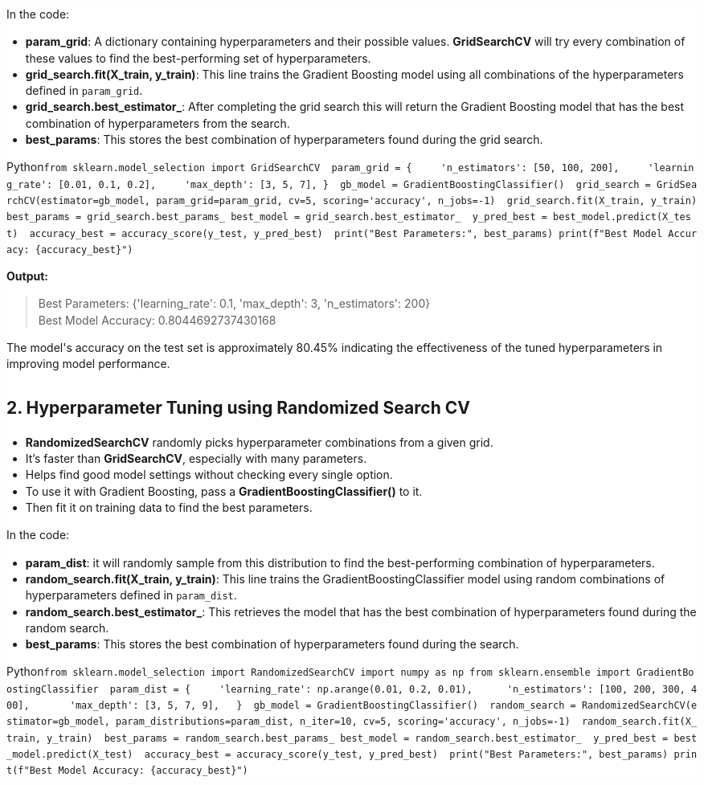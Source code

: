In the code:

- ****param\_grid****: A dictionary containing hyperparameters and their possible values. ****GridSearchCV**** will try every combination of these values to find the best-performing set of hyperparameters.
- ****grid\_search.fit(X\_train, y\_train)****: This line trains the Gradient Boosting model using all combinations of the hyperparameters defined in `param_grid`.
- ****grid\_search.best\_estimator\_****: After completing the grid search this will return the Gradient Boosting model that has the best combination of hyperparameters from the search.
- ****best\_params****: This stores the best combination of hyperparameters found during the grid search.

Python`from sklearn.model_selection import GridSearchCV  param_grid = {     'n_estimators': [50, 100, 200],     'learning_rate': [0.01, 0.1, 0.2],     'max_depth': [3, 5, 7], }  gb_model = GradientBoostingClassifier()  grid_search = GridSearchCV(estimator=gb_model, param_grid=param_grid, cv=5, scoring='accuracy', n_jobs=-1)  grid_search.fit(X_train, y_train)  best_params = grid_search.best_params_ best_model = grid_search.best_estimator_  y_pred_best = best_model.predict(X_test)  accuracy_best = accuracy_score(y_test, y_pred_best)  print("Best Parameters:", best_params) print(f"Best Model Accuracy: {accuracy_best}")`

****Output:****

> Best Parameters: {'learning\_rate': 0.1, 'max\_depth': 3, 'n\_estimators': 200}  
> Best Model Accuracy: 0.8044692737430168

The model's accuracy on the test set is approximately 80.45% indicating the effectiveness of the tuned hyperparameters in improving model performance.

## 2\. Hyperparameter Tuning using Randomized Search CV

- ****RandomizedSearchCV**** randomly picks hyperparameter combinations from a given grid.
- It’s faster than ****GridSearchCV****, especially with many parameters.
- Helps find good model settings without checking every single option.
- To use it with Gradient Boosting, pass a ****GradientBoostingClassifier()**** to it.
- Then fit it on training data to find the best parameters.

In the code:

- ****param\_dist****: it will randomly sample from this distribution to find the best-performing combination of hyperparameters.
- ****random\_search.fit(X\_train, y\_train)****: This line trains the GradientBoostingClassifier model using random combinations of hyperparameters defined in `param_dist`.
- ****random\_search.best\_estimator\_****: This retrieves the model that has the best combination of hyperparameters found during the random search.
- ****best\_params****: This stores the best combination of hyperparameters found during the search.

Python`from sklearn.model_selection import RandomizedSearchCV import numpy as np from sklearn.ensemble import GradientBoostingClassifier  param_dist = {     'learning_rate': np.arange(0.01, 0.2, 0.01),      'n_estimators': [100, 200, 300, 400],       'max_depth': [3, 5, 7, 9],   }  gb_model = GradientBoostingClassifier()  random_search = RandomizedSearchCV(estimator=gb_model, param_distributions=param_dist, n_iter=10, cv=5, scoring='accuracy', n_jobs=-1)  random_search.fit(X_train, y_train)  best_params = random_search.best_params_ best_model = random_search.best_estimator_  y_pred_best = best_model.predict(X_test)  accuracy_best = accuracy_score(y_test, y_pred_best)  print("Best Parameters:", best_params) print(f"Best Model Accuracy: {accuracy_best}")`
